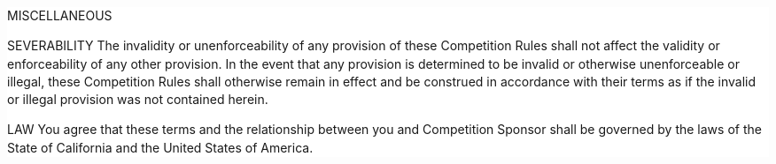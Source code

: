 MISCELLANEOUS

SEVERABILITY
The invalidity or unenforceability of any provision of these Competition Rules shall not affect the validity or enforceability of any other provision. In the event that any provision is determined to be invalid or otherwise unenforceable or illegal, these Competition Rules shall otherwise remain in effect and be construed in accordance with their terms as if the invalid or illegal provision was not contained herein.

LAW
You agree that these terms and the relationship between you and Competition Sponsor shall be governed by the laws of the State of California and the United States of America.
